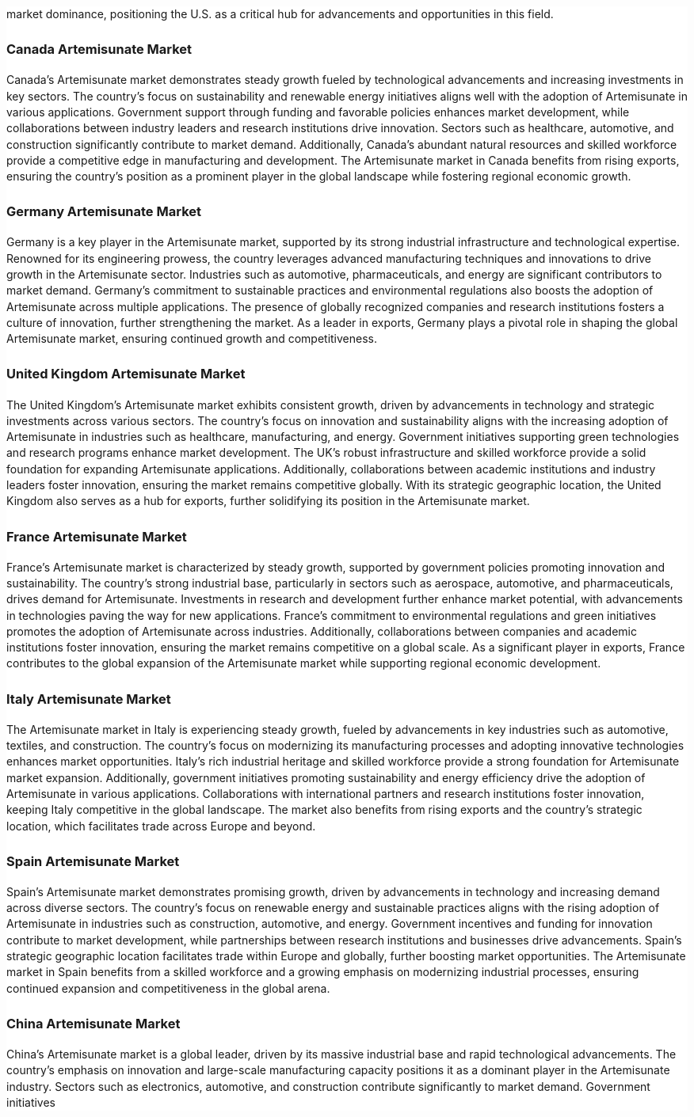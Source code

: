 market dominance, positioning the U.S. as a critical hub for advancements and opportunities in this field.</p><h3>Canada Artemisunate Market</h3><p>Canada&rsquo;s Artemisunate market demonstrates steady growth fueled by technological advancements and increasing investments in key sectors. The country&rsquo;s focus on sustainability and renewable energy initiatives aligns well with the adoption of Artemisunate in various applications. Government support through funding and favorable policies enhances market development, while collaborations between industry leaders and research institutions drive innovation. Sectors such as healthcare, automotive, and construction significantly contribute to market demand. Additionally, Canada&rsquo;s abundant natural resources and skilled workforce provide a competitive edge in manufacturing and development. The Artemisunate market in Canada benefits from rising exports, ensuring the country&rsquo;s position as a prominent player in the global landscape while fostering regional economic growth.</p><h3>Germany Artemisunate Market</h3><p>Germany is a key player in the Artemisunate market, supported by its strong industrial infrastructure and technological expertise. Renowned for its engineering prowess, the country leverages advanced manufacturing techniques and innovations to drive growth in the Artemisunate sector. Industries such as automotive, pharmaceuticals, and energy are significant contributors to market demand. Germany&rsquo;s commitment to sustainable practices and environmental regulations also boosts the adoption of Artemisunate across multiple applications. The presence of globally recognized companies and research institutions fosters a culture of innovation, further strengthening the market. As a leader in exports, Germany plays a pivotal role in shaping the global Artemisunate market, ensuring continued growth and competitiveness.</p><h3>United Kingdom Artemisunate Market</h3><p>The United Kingdom&rsquo;s Artemisunate market exhibits consistent growth, driven by advancements in technology and strategic investments across various sectors. The country&rsquo;s focus on innovation and sustainability aligns with the increasing adoption of Artemisunate in industries such as healthcare, manufacturing, and energy. Government initiatives supporting green technologies and research programs enhance market development. The UK&rsquo;s robust infrastructure and skilled workforce provide a solid foundation for expanding Artemisunate applications. Additionally, collaborations between academic institutions and industry leaders foster innovation, ensuring the market remains competitive globally. With its strategic geographic location, the United Kingdom also serves as a hub for exports, further solidifying its position in the Artemisunate market.</p><h3>France Artemisunate Market</h3><p>France&rsquo;s Artemisunate market is characterized by steady growth, supported by government policies promoting innovation and sustainability. The country&rsquo;s strong industrial base, particularly in sectors such as aerospace, automotive, and pharmaceuticals, drives demand for Artemisunate. Investments in research and development further enhance market potential, with advancements in technologies paving the way for new applications. France&rsquo;s commitment to environmental regulations and green initiatives promotes the adoption of Artemisunate across industries. Additionally, collaborations between companies and academic institutions foster innovation, ensuring the market remains competitive on a global scale. As a significant player in exports, France contributes to the global expansion of the Artemisunate market while supporting regional economic development.</p><h3>Italy Artemisunate Market</h3><p>The Artemisunate market in Italy is experiencing steady growth, fueled by advancements in key industries such as automotive, textiles, and construction. The country&rsquo;s focus on modernizing its manufacturing processes and adopting innovative technologies enhances market opportunities. Italy&rsquo;s rich industrial heritage and skilled workforce provide a strong foundation for Artemisunate market expansion. Additionally, government initiatives promoting sustainability and energy efficiency drive the adoption of Artemisunate in various applications. Collaborations with international partners and research institutions foster innovation, keeping Italy competitive in the global landscape. The market also benefits from rising exports and the country&rsquo;s strategic location, which facilitates trade across Europe and beyond.</p><h3>Spain Artemisunate Market</h3><p>Spain&rsquo;s Artemisunate market demonstrates promising growth, driven by advancements in technology and increasing demand across diverse sectors. The country&rsquo;s focus on renewable energy and sustainable practices aligns with the rising adoption of Artemisunate in industries such as construction, automotive, and energy. Government incentives and funding for innovation contribute to market development, while partnerships between research institutions and businesses drive advancements. Spain&rsquo;s strategic geographic location facilitates trade within Europe and globally, further boosting market opportunities. The Artemisunate market in Spain benefits from a skilled workforce and a growing emphasis on modernizing industrial processes, ensuring continued expansion and competitiveness in the global arena.</p><h3>China Artemisunate Market</h3><p>China&rsquo;s Artemisunate market is a global leader, driven by its massive industrial base and rapid technological advancements. The country&rsquo;s emphasis on innovation and large-scale manufacturing capacity positions it as a dominant player in the Artemisunate industry. Sectors such as electronics, automotive, and construction contribute significantly to market demand. Government initiatives